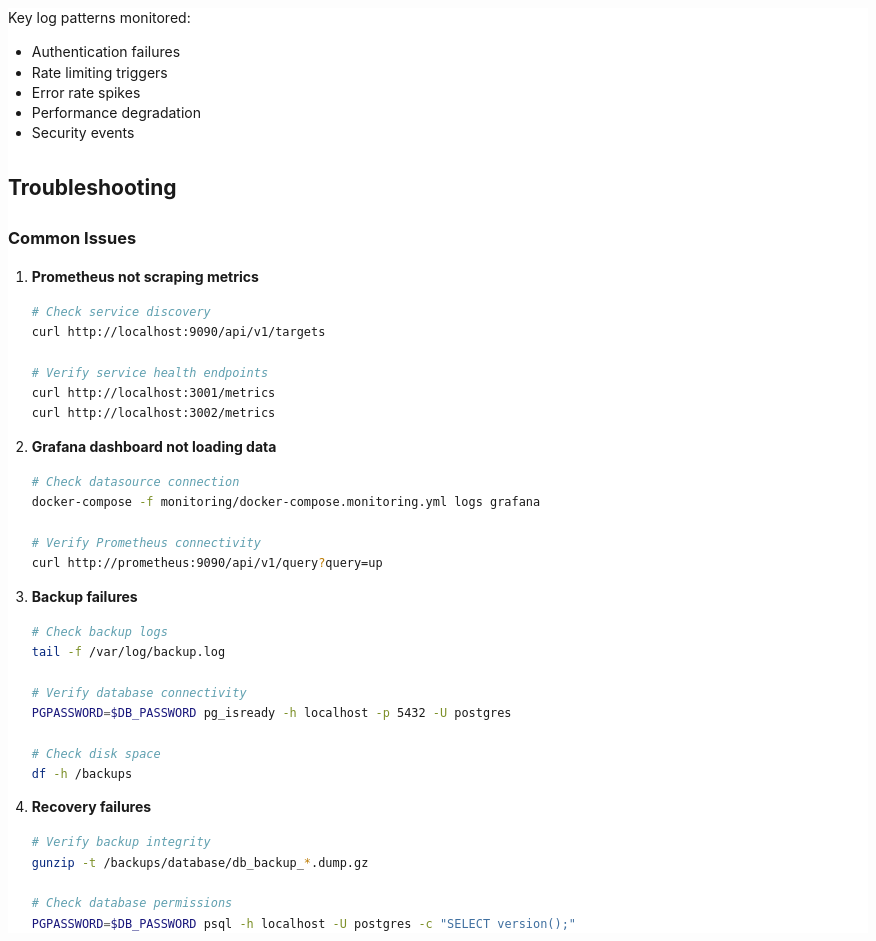 Key log patterns monitored:

- Authentication failures
- Rate limiting triggers
- Error rate spikes
- Performance degradation
- Security events

## Troubleshooting

### Common Issues

1. **Prometheus not scraping metrics**

   ```bash
   # Check service discovery
   curl http://localhost:9090/api/v1/targets

   # Verify service health endpoints
   curl http://localhost:3001/metrics
   curl http://localhost:3002/metrics
   ```

2. **Grafana dashboard not loading data**

   ```bash
   # Check datasource connection
   docker-compose -f monitoring/docker-compose.monitoring.yml logs grafana

   # Verify Prometheus connectivity
   curl http://prometheus:9090/api/v1/query?query=up
   ```

3. **Backup failures**

   ```bash
   # Check backup logs
   tail -f /var/log/backup.log

   # Verify database connectivity
   PGPASSWORD=$DB_PASSWORD pg_isready -h localhost -p 5432 -U postgres

   # Check disk space
   df -h /backups
   ```

4. **Recovery failures**

   ```bash
   # Verify backup integrity
   gunzip -t /backups/database/db_backup_*.dump.gz

   # Check database permissions
   PGPASSWORD=$DB_PASSWORD psql -h localhost -U postgres -c "SELECT version();"
   ```
